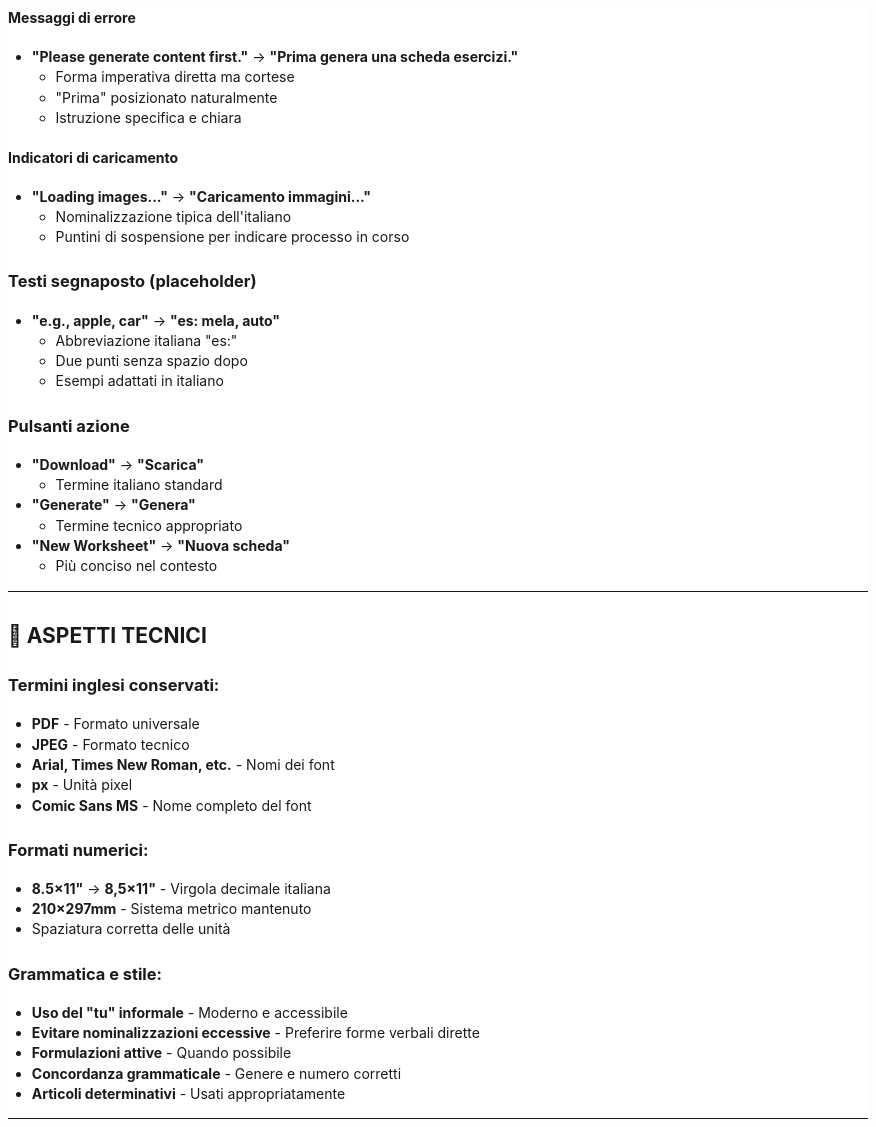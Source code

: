 #### Messaggi di errore
- **"Please generate content first."** → **"Prima genera una scheda esercizi."**
  - Forma imperativa diretta ma cortese
  - "Prima" posizionato naturalmente
  - Istruzione specifica e chiara

#### Indicatori di caricamento
- **"Loading images..."** → **"Caricamento immagini..."**
  - Nominalizzazione tipica dell'italiano
  - Puntini di sospensione per indicare processo in corso

### Testi segnaposto (placeholder)

- **"e.g., apple, car"** → **"es: mela, auto"**
  - Abbreviazione italiana "es:"
  - Due punti senza spazio dopo
  - Esempi adattati in italiano

### Pulsanti azione

- **"Download"** → **"Scarica"**
  - Termine italiano standard
- **"Generate"** → **"Genera"**
  - Termine tecnico appropriato
- **"New Worksheet"** → **"Nuova scheda"**
  - Più conciso nel contesto

---

## 🔧 ASPETTI TECNICI

### Termini inglesi conservati:
- **PDF** - Formato universale
- **JPEG** - Formato tecnico
- **Arial, Times New Roman, etc.** - Nomi dei font
- **px** - Unità pixel
- **Comic Sans MS** - Nome completo del font

### Formati numerici:
- **8.5×11"** → **8,5×11"** - Virgola decimale italiana
- **210×297mm** - Sistema metrico mantenuto
- Spaziatura corretta delle unità

### Grammatica e stile:
- **Uso del "tu" informale** - Moderno e accessibile
- **Evitare nominalizzazioni eccessive** - Preferire forme verbali dirette
- **Formulazioni attive** - Quando possibile
- **Concordanza grammaticale** - Genere e numero corretti
- **Articoli determinativi** - Usati appropriatamente

---
